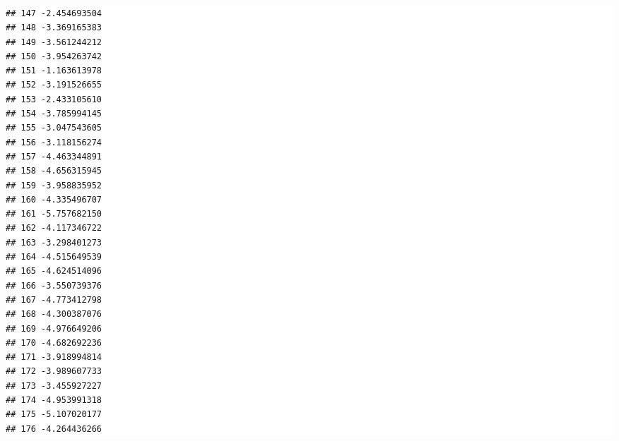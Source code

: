     ## 147 -2.454693504
    ## 148 -3.369165383
    ## 149 -3.561244212
    ## 150 -3.954263742
    ## 151 -1.163613978
    ## 152 -3.191526655
    ## 153 -2.433105610
    ## 154 -3.785994145
    ## 155 -3.047543605
    ## 156 -3.118156274
    ## 157 -4.463344891
    ## 158 -4.656315945
    ## 159 -3.958835952
    ## 160 -4.335496707
    ## 161 -5.757682150
    ## 162 -4.117346722
    ## 163 -3.298401273
    ## 164 -4.515649539
    ## 165 -4.624514096
    ## 166 -3.550739376
    ## 167 -4.773412798
    ## 168 -4.300387076
    ## 169 -4.976649206
    ## 170 -4.682692236
    ## 171 -3.918994814
    ## 172 -3.989607733
    ## 173 -3.455927227
    ## 174 -4.953991318
    ## 175 -5.107020177
    ## 176 -4.264436266